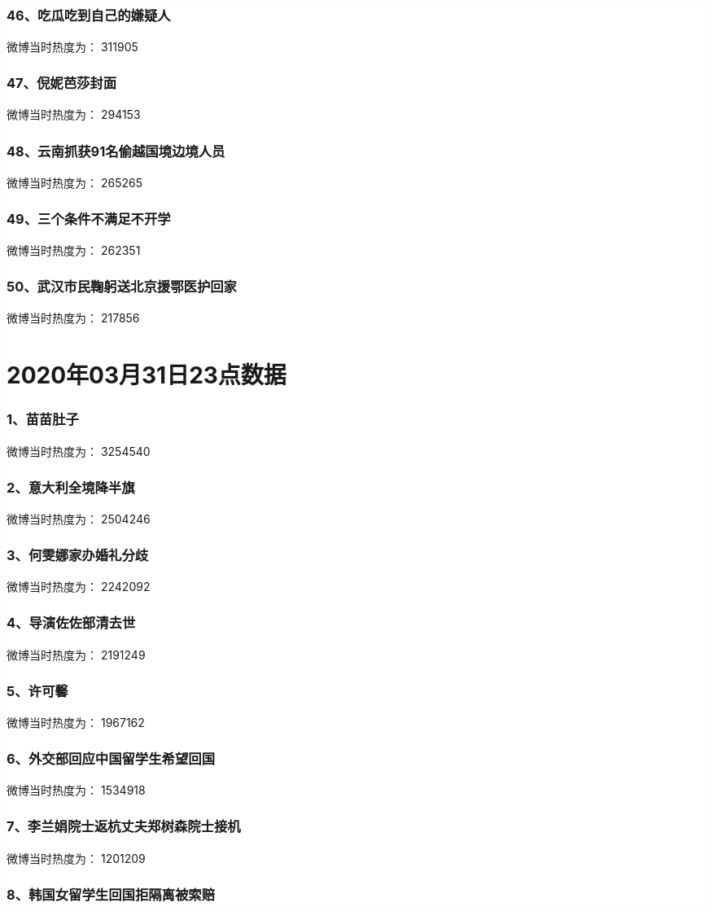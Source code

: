 ### 46、吃瓜吃到自己的嫌疑人

微博当时热度为： 311905

### 47、倪妮芭莎封面

微博当时热度为： 294153

### 48、云南抓获91名偷越国境边境人员

微博当时热度为： 265265

### 49、三个条件不满足不开学

微博当时热度为： 262351

### 50、武汉市民鞠躬送北京援鄂医护回家

微博当时热度为： 217856

#  2020年03月31日23点数据

### 1、苗苗肚子

微博当时热度为： 3254540

### 2、意大利全境降半旗

微博当时热度为： 2504246

### 3、何雯娜家办婚礼分歧

微博当时热度为： 2242092

### 4、导演佐佐部清去世

微博当时热度为： 2191249

### 5、许可馨

微博当时热度为： 1967162

### 6、外交部回应中国留学生希望回国

微博当时热度为： 1534918

### 7、李兰娟院士返杭丈夫郑树森院士接机

微博当时热度为： 1201209

### 8、韩国女留学生回国拒隔离被索赔
